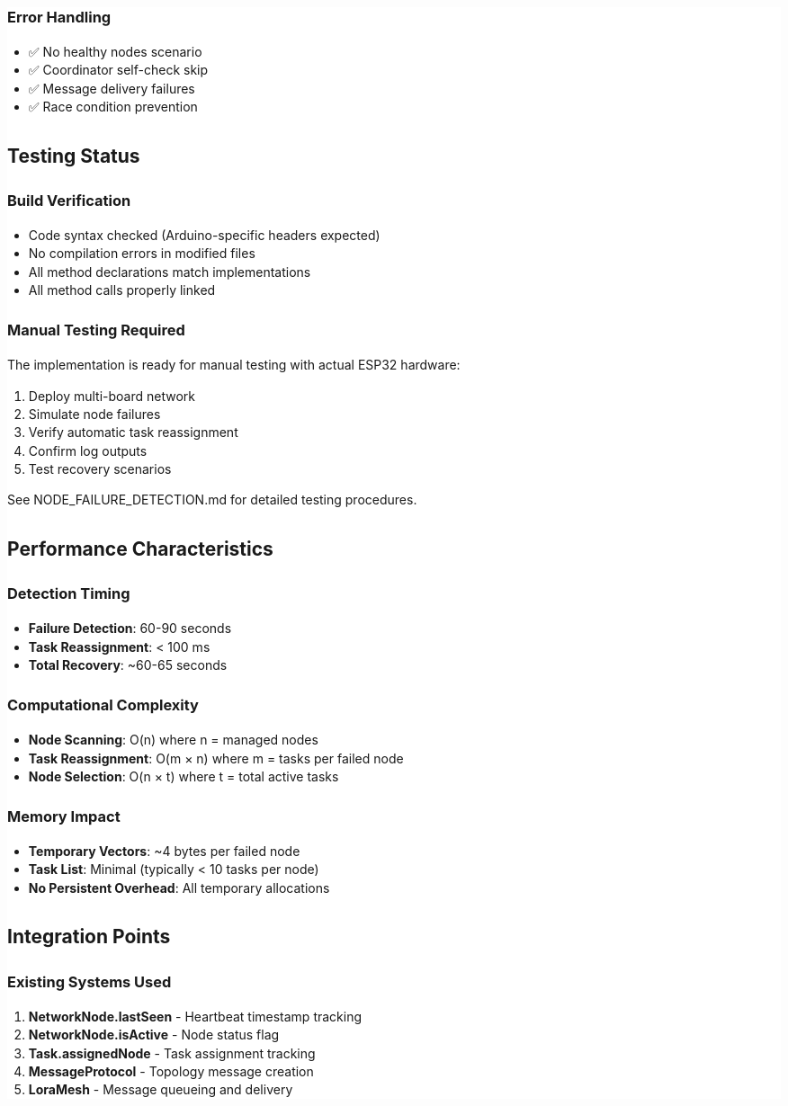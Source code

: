 ### Error Handling
- ✅ No healthy nodes scenario
- ✅ Coordinator self-check skip
- ✅ Message delivery failures
- ✅ Race condition prevention

## Testing Status

### Build Verification
- Code syntax checked (Arduino-specific headers expected)
- No compilation errors in modified files
- All method declarations match implementations
- All method calls properly linked

### Manual Testing Required
The implementation is ready for manual testing with actual ESP32 hardware:
1. Deploy multi-board network
2. Simulate node failures
3. Verify automatic task reassignment
4. Confirm log outputs
5. Test recovery scenarios

See NODE_FAILURE_DETECTION.md for detailed testing procedures.

## Performance Characteristics

### Detection Timing
- **Failure Detection**: 60-90 seconds
- **Task Reassignment**: < 100 ms
- **Total Recovery**: ~60-65 seconds

### Computational Complexity
- **Node Scanning**: O(n) where n = managed nodes
- **Task Reassignment**: O(m × n) where m = tasks per failed node
- **Node Selection**: O(n × t) where t = total active tasks

### Memory Impact
- **Temporary Vectors**: ~4 bytes per failed node
- **Task List**: Minimal (typically < 10 tasks per node)
- **No Persistent Overhead**: All temporary allocations

## Integration Points

### Existing Systems Used
1. **NetworkNode.lastSeen** - Heartbeat timestamp tracking
2. **NetworkNode.isActive** - Node status flag
3. **Task.assignedNode** - Task assignment tracking
4. **MessageProtocol** - Topology message creation
5. **LoraMesh** - Message queueing and delivery
